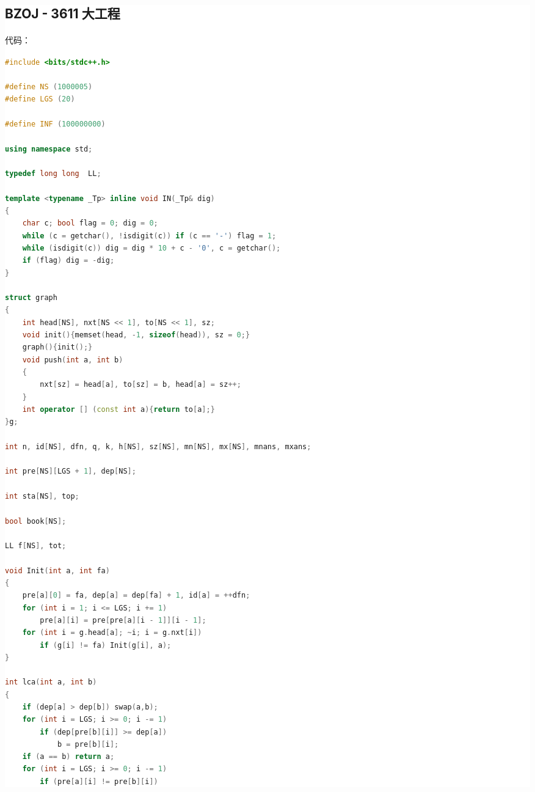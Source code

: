 ## BZOJ - 3611 大工程

代码：

```cpp
#include <bits/stdc++.h>

#define NS (1000005)
#define LGS (20)

#define INF (100000000)

using namespace std;

typedef long long  LL;

template <typename _Tp> inline void IN(_Tp& dig)
{
	char c; bool flag = 0; dig = 0;
	while (c = getchar(), !isdigit(c)) if (c == '-') flag = 1;
	while (isdigit(c)) dig = dig * 10 + c - '0', c = getchar();
	if (flag) dig = -dig;
}

struct graph
{
	int head[NS], nxt[NS << 1], to[NS << 1], sz;
	void init(){memset(head, -1, sizeof(head)), sz = 0;}
	graph(){init();}
	void push(int a, int b)
	{
		nxt[sz] = head[a], to[sz] = b, head[a] = sz++;
	}
	int operator [] (const int a){return to[a];}
}g;

int n, id[NS], dfn, q, k, h[NS], sz[NS], mn[NS], mx[NS], mnans, mxans;

int pre[NS][LGS + 1], dep[NS];

int sta[NS], top;

bool book[NS];

LL f[NS], tot;

void Init(int a, int fa)
{
	pre[a][0] = fa, dep[a] = dep[fa] + 1, id[a] = ++dfn;
	for (int i = 1; i <= LGS; i += 1)
		pre[a][i] = pre[pre[a][i - 1]][i - 1];
	for (int i = g.head[a]; ~i; i = g.nxt[i])
		if (g[i] != fa) Init(g[i], a);
}

int lca(int a, int b)
{
	if (dep[a] > dep[b]) swap(a,b);
	for (int i = LGS; i >= 0; i -= 1)
		if (dep[pre[b][i]] >= dep[a])
			b = pre[b][i];
	if (a == b) return a;
	for (int i = LGS; i >= 0; i -= 1)
		if (pre[a][i] != pre[b][i])
```